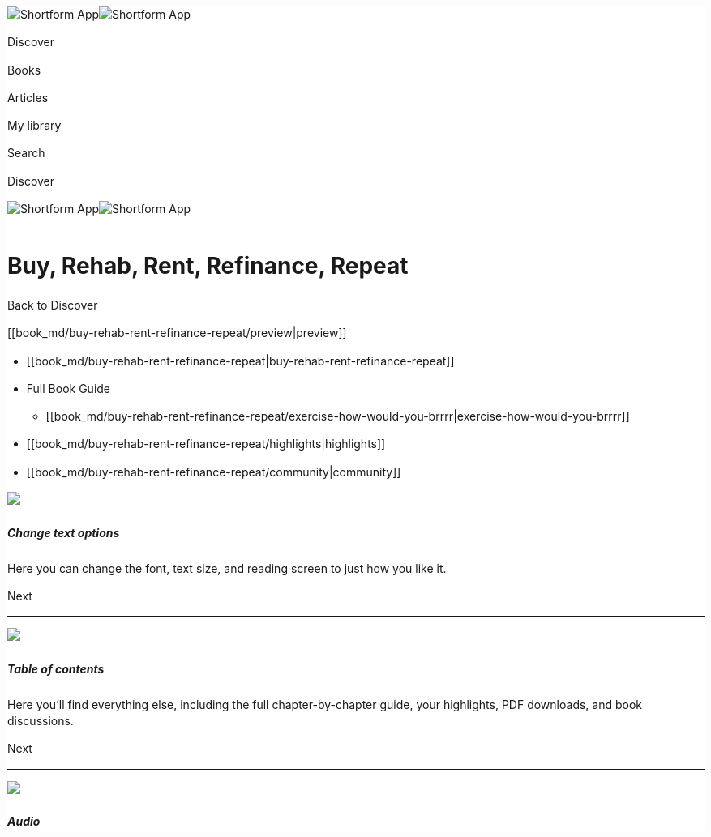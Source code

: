 ![Shortform App](/img/logo.36a2399e.svg)![Shortform App](/img/logo-dark.70c1b072.svg)

Discover

Books

Articles

My library

Search

Discover

![Shortform App](/img/logo.36a2399e.svg)![Shortform App](/img/logo-dark.70c1b072.svg)

# Buy, Rehab, Rent, Refinance, Repeat

Back to Discover

[[book_md/buy-rehab-rent-refinance-repeat/preview|preview]]

  * [[book_md/buy-rehab-rent-refinance-repeat|buy-rehab-rent-refinance-repeat]]
  * Full Book Guide

    * [[book_md/buy-rehab-rent-refinance-repeat/exercise-how-would-you-brrrr|exercise-how-would-you-brrrr]]
  * [[book_md/buy-rehab-rent-refinance-repeat/highlights|highlights]]
  * [[book_md/buy-rehab-rent-refinance-repeat/community|community]]



![](/img/tutorial-fonts.175b2111.svg)

##### Change text options

Here you can change the font, text size, and reading screen to just how you like it. 

Next

  *   *   *   *   * 


![](/img/tutorial-menu.4c76dd27.svg)

##### Table of contents

Here you’ll find everything else, including the full chapter-by-chapter guide, your highlights, PDF downloads, and book discussions. 

Next

  *   *   *   *   * 


![](/img/tutorial-player.d25b1afb.svg)

##### Audio
